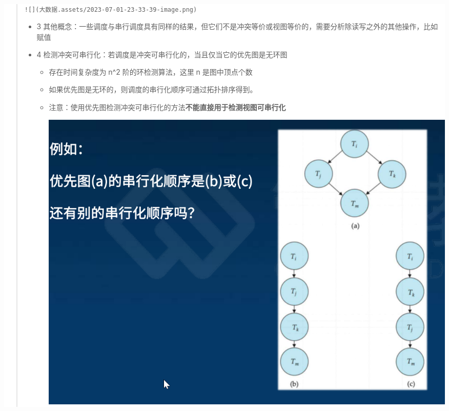 >     ![](大数据.assets/2023-07-01-23-33-39-image.png)
> 
> - 3 其他概念：一些调度与串行调度具有同样的结果，但它们不是冲突等价或视图等价的，需要分析除读写之外的其他操作，比如赋值
> 
> - 4 检测冲突可串行化：若调度是冲突可串行化的，当且仅当它的优先图是无环图
>   
>   - 存在时间复杂度为 n^2 阶的环检测算法，这里 n 是图中顶点个数
>   
>   - 如果优先图是无环的，则调度的串行化顺序可通过拓扑排序得到。
>   
>   - 注意：使用优先图检测冲突可串行化的方法**不能直接用于检测视图可串行化**
>     
>     ![](大数据.assets/2023-07-01-23-38-18-image.png)

